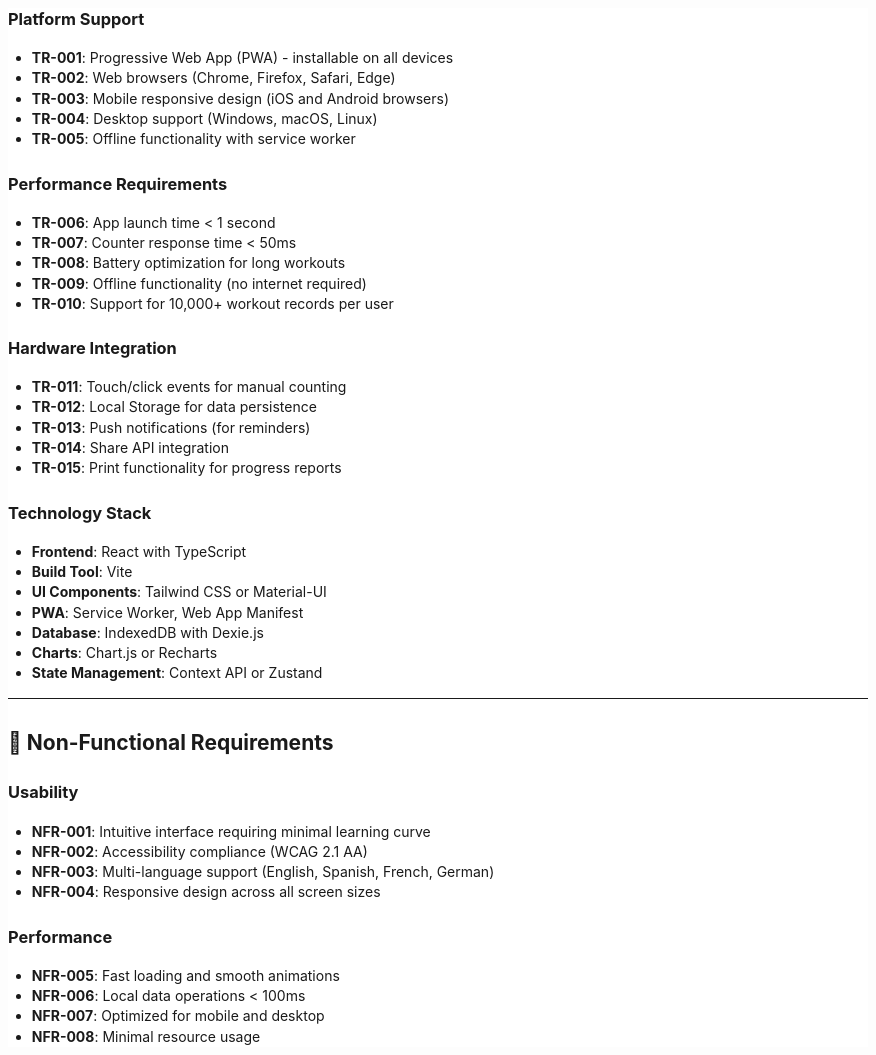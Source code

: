 ### **Platform Support**

- **TR-001**: Progressive Web App (PWA) - installable on all devices
- **TR-002**: Web browsers (Chrome, Firefox, Safari, Edge)
- **TR-003**: Mobile responsive design (iOS and Android browsers)
- **TR-004**: Desktop support (Windows, macOS, Linux)
- **TR-005**: Offline functionality with service worker

### **Performance Requirements**

- **TR-006**: App launch time < 1 second
- **TR-007**: Counter response time < 50ms
- **TR-008**: Battery optimization for long workouts
- **TR-009**: Offline functionality (no internet required)
- **TR-010**: Support for 10,000+ workout records per user

### **Hardware Integration**

- **TR-011**: Touch/click events for manual counting
- **TR-012**: Local Storage for data persistence
- **TR-013**: Push notifications (for reminders)
- **TR-014**: Share API integration
- **TR-015**: Print functionality for progress reports

### **Technology Stack**

- **Frontend**: React with TypeScript
- **Build Tool**: Vite
- **UI Components**: Tailwind CSS or Material-UI
- **PWA**: Service Worker, Web App Manifest
- **Database**: IndexedDB with Dexie.js
- **Charts**: Chart.js or Recharts
- **State Management**: Context API or Zustand

---

## 🎨 **Non-Functional Requirements**

### **Usability**

- **NFR-001**: Intuitive interface requiring minimal learning curve
- **NFR-002**: Accessibility compliance (WCAG 2.1 AA)
- **NFR-003**: Multi-language support (English, Spanish, French, German)
- **NFR-004**: Responsive design across all screen sizes

### **Performance**

- **NFR-005**: Fast loading and smooth animations
- **NFR-006**: Local data operations < 100ms
- **NFR-007**: Optimized for mobile and desktop
- **NFR-008**: Minimal resource usage
